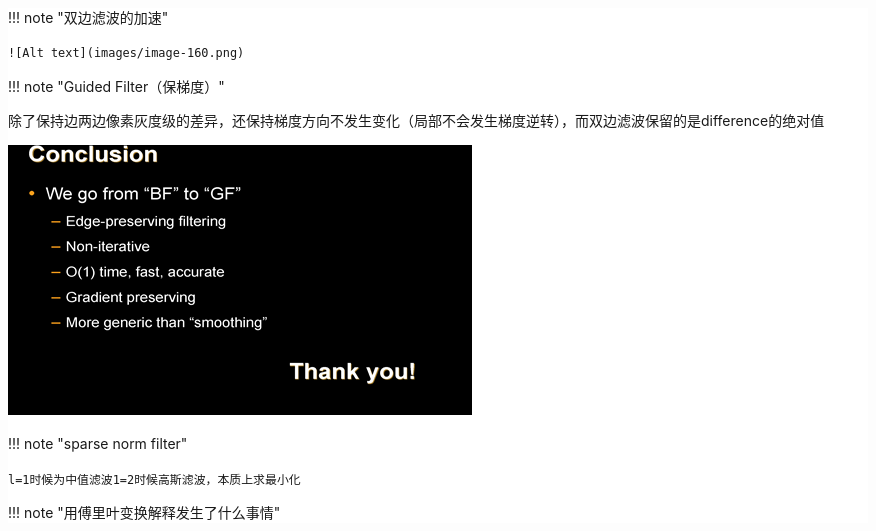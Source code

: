!!! note "双边滤波的加速"

    ![Alt text](images/image-160.png)

!!! note "Guided Filter（保梯度）"

除了保持边两边像素灰度级的差异，还保持梯度方向不发生变化（局部不会发生梯度逆转），而双边滤波保留的是difference的绝对值

![Alt text](images/image-161.png)

!!! note "sparse norm filter"

    l=1时候为中值滤波1=2时候高斯滤波，本质上求最小化

!!! note "用傅里叶变换解释发生了什么事情"
